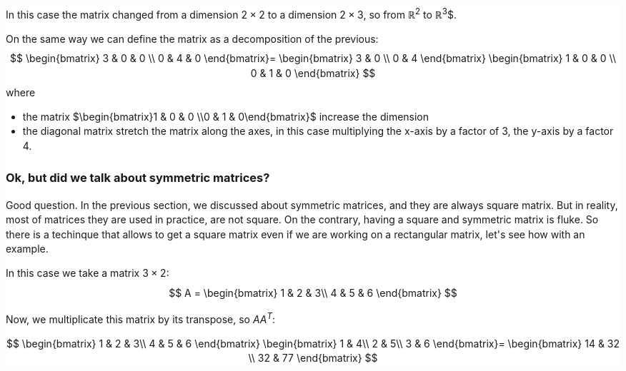 In this case the matrix changed from a dimension $2\times 2$ to a dimension $2\times 3$, so from $\mathbb{R}^2$ to $\mathbb{R}^3$$.

On the same way we can define the matrix as a decomposition of the previous:
$$
\begin{bmatrix}
3 & 0 & 0 \\
0 & 4 & 0
\end{bmatrix}=
\begin{bmatrix}
3 & 0 \\
0 & 4 
\end{bmatrix}
\begin{bmatrix}
1 & 0 & 0 \\
0 & 1 & 0
\end{bmatrix}
$$
where 
- the matrix $\begin{bmatrix}1 & 0 & 0 \\0 & 1 & 0\end{bmatrix}$ increase the dimension 
- the diagonal matrix stretch the matrix along the axes, in this case multiplying the x-axis by a factor of 3, the y-axis by a factor 4.

### Ok, but did we talk about symmetric matrices?
Good question. In the previous section, we discussed about symmetric matrices, and they are always square matrix. But in reality, most of matrices they are used in practice, are not square. On the contrary, having a square and symmetric matrix is fluke. So there is a techinque that allows to get a square matrix even if we are working on a rectangular matrix, let's see how with an example. 

In this case we take a matrix $3\times 2$:
$$
A = \begin{bmatrix}
1 & 2 & 3\\
4 & 5 & 6
\end{bmatrix}
$$

Now, we multiplicate this matrix by its transpose, so $AA^T$:

$$
\begin{bmatrix}
1 & 2 & 3\\
4 & 5 & 6
\end{bmatrix}
\begin{bmatrix}
1 & 4\\
2 & 5\\
3 & 6
\end{bmatrix}=
\begin{bmatrix}
14 & 32 \\
32 & 77 
\end{bmatrix}
$$

